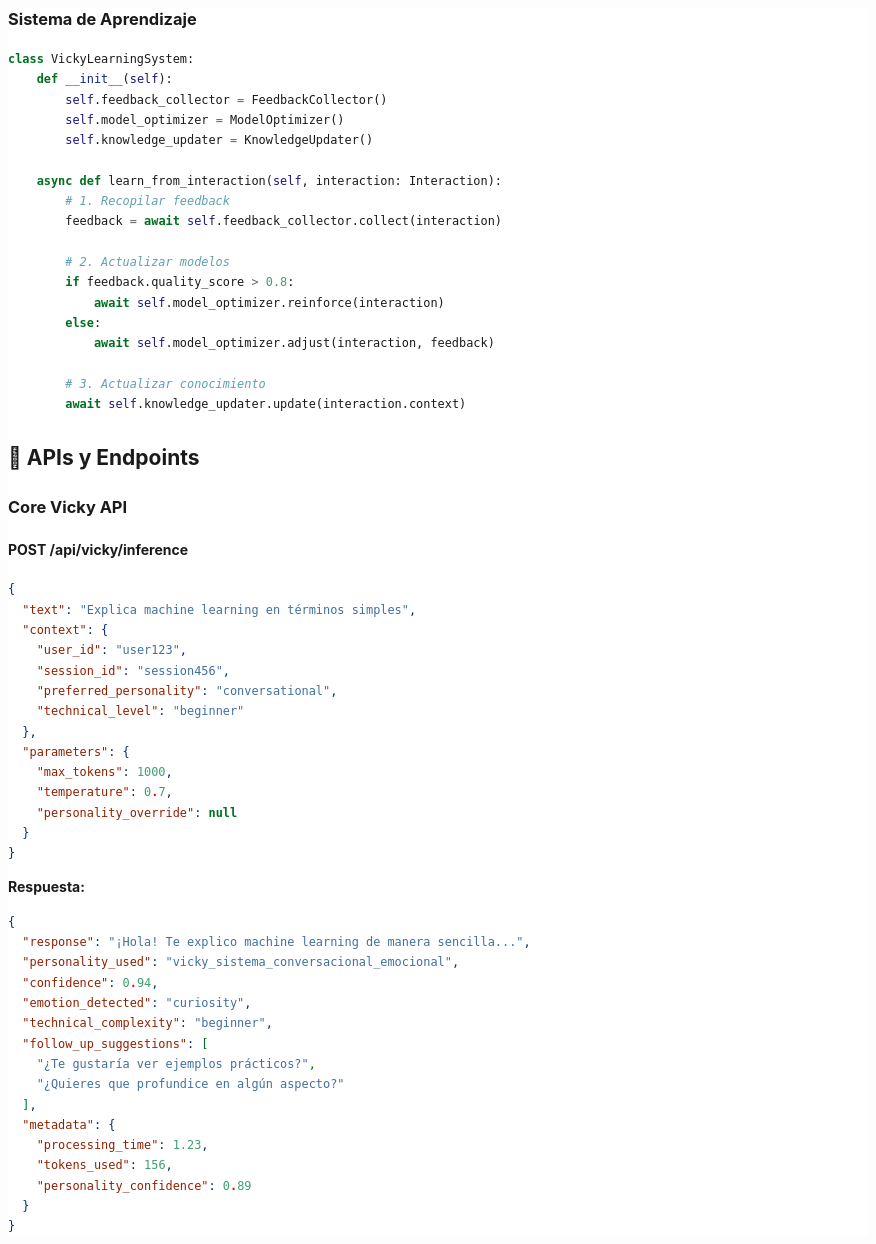 ### **Sistema de Aprendizaje**

```python
class VickyLearningSystem:
    def __init__(self):
        self.feedback_collector = FeedbackCollector()
        self.model_optimizer = ModelOptimizer()
        self.knowledge_updater = KnowledgeUpdater()
        
    async def learn_from_interaction(self, interaction: Interaction):
        # 1. Recopilar feedback
        feedback = await self.feedback_collector.collect(interaction)
        
        # 2. Actualizar modelos
        if feedback.quality_score > 0.8:
            await self.model_optimizer.reinforce(interaction)
        else:
            await self.model_optimizer.adjust(interaction, feedback)
            
        # 3. Actualizar conocimiento
        await self.knowledge_updater.update(interaction.context)
```

## 🚀 APIs y Endpoints

### **Core Vicky API**

#### POST /api/vicky/inference
```json
{
  "text": "Explica machine learning en términos simples",
  "context": {
    "user_id": "user123",
    "session_id": "session456",
    "preferred_personality": "conversational",
    "technical_level": "beginner"
  },
  "parameters": {
    "max_tokens": 1000,
    "temperature": 0.7,
    "personality_override": null
  }
}
```

**Respuesta:**
```json
{
  "response": "¡Hola! Te explico machine learning de manera sencilla...",
  "personality_used": "vicky_sistema_conversacional_emocional",
  "confidence": 0.94,
  "emotion_detected": "curiosity",
  "technical_complexity": "beginner",
  "follow_up_suggestions": [
    "¿Te gustaría ver ejemplos prácticos?",
    "¿Quieres que profundice en algún aspecto?"
  ],
  "metadata": {
    "processing_time": 1.23,
    "tokens_used": 156,
    "personality_confidence": 0.89
  }
}
```
